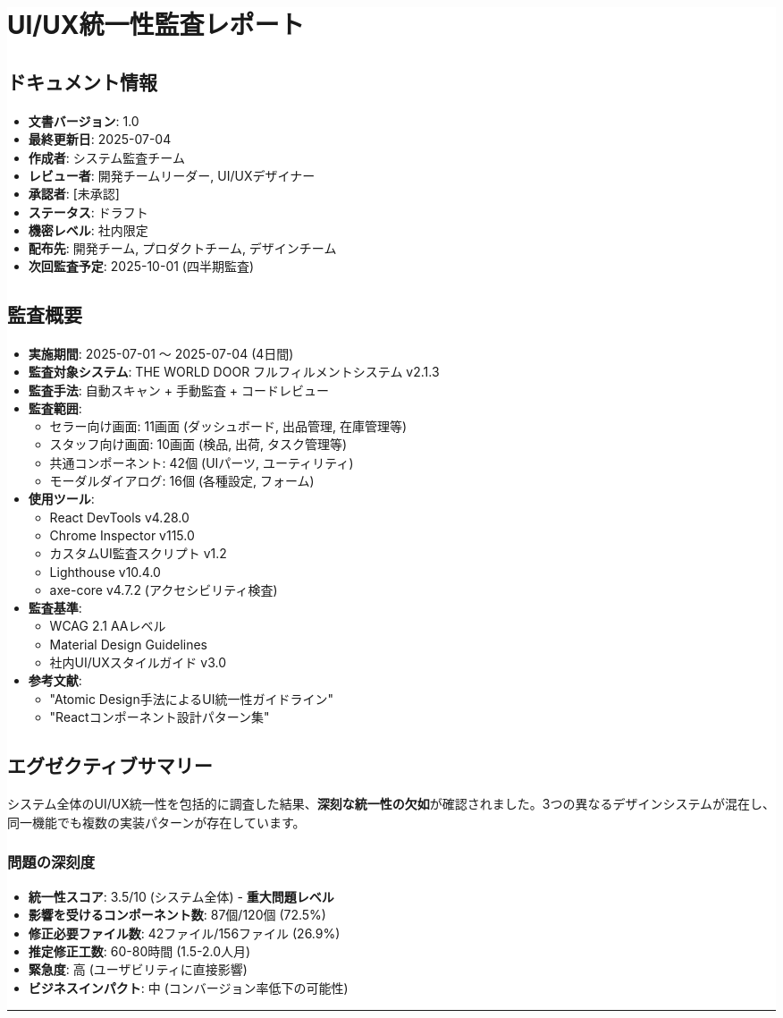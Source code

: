 # UI/UX統一性監査レポート

## ドキュメント情報
- **文書バージョン**: 1.0
- **最終更新日**: 2025-07-04
- **作成者**: システム監査チーム
- **レビュー者**: 開発チームリーダー, UI/UXデザイナー
- **承認者**: [未承認]
- **ステータス**: ドラフト
- **機密レベル**: 社内限定
- **配布先**: 開発チーム, プロダクトチーム, デザインチーム
- **次回監査予定**: 2025-10-01 (四半期監査)

## 監査概要
- **実施期間**: 2025-07-01 〜 2025-07-04 (4日間)
- **監査対象システム**: THE WORLD DOOR フルフィルメントシステム v2.1.3
- **監査手法**: 自動スキャン + 手動監査 + コードレビュー
- **監査範囲**:
  - セラー向け画面: 11画面 (ダッシュボード, 出品管理, 在庫管理等)
  - スタッフ向け画面: 10画面 (検品, 出荷, タスク管理等)
  - 共通コンポーネント: 42個 (UIパーツ, ユーティリティ)
  - モーダルダイアログ: 16個 (各種設定, フォーム)
- **使用ツール**: 
  - React DevTools v4.28.0
  - Chrome Inspector v115.0
  - カスタムUI監査スクリプト v1.2
  - Lighthouse v10.4.0
  - axe-core v4.7.2 (アクセシビリティ検査)
- **監査基準**: 
  - WCAG 2.1 AAレベル
  - Material Design Guidelines
  - 社内UI/UXスタイルガイド v3.0
- **参考文献**:
  - "Atomic Design手法によるUI統一性ガイドライン"
  - "Reactコンポーネント設計パターン集"

## エグゼクティブサマリー

システム全体のUI/UX統一性を包括的に調査した結果、**深刻な統一性の欠如**が確認されました。3つの異なるデザインシステムが混在し、同一機能でも複数の実装パターンが存在しています。

### 問題の深刻度
- **統一性スコア**: 3.5/10 (システム全体) - **重大問題レベル**
- **影響を受けるコンポーネント数**: 87個/120個 (72.5%)
- **修正必要ファイル数**: 42ファイル/156ファイル (26.9%)
- **推定修正工数**: 60-80時間 (1.5-2.0人月)
- **緊急度**: 高 (ユーザビリティに直接影響)
- **ビジネスインパクト**: 中 (コンバージョン率低下の可能性)

---